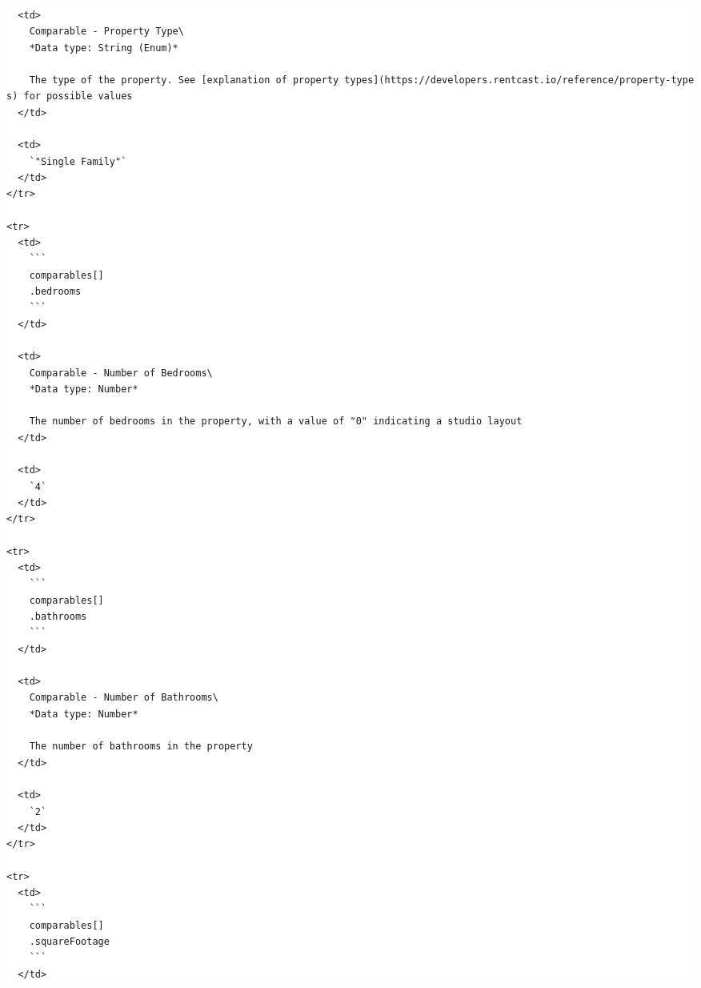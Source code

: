       <td>
        Comparable - Property Type\
        *Data type: String (Enum)*  

        The type of the property. See [explanation of property types](https://developers.rentcast.io/reference/property-types) for possible values
      </td>

      <td>
        `"Single Family"`
      </td>
    </tr>

    <tr>
      <td>
        ```
        comparables[]
        .bedrooms
        ```
      </td>

      <td>
        Comparable - Number of Bedrooms\
        *Data type: Number*  

        The number of bedrooms in the property, with a value of "0" indicating a studio layout
      </td>

      <td>
        `4`
      </td>
    </tr>

    <tr>
      <td>
        ```
        comparables[]
        .bathrooms
        ```
      </td>

      <td>
        Comparable - Number of Bathrooms\
        *Data type: Number*  

        The number of bathrooms in the property
      </td>

      <td>
        `2`
      </td>
    </tr>

    <tr>
      <td>
        ```
        comparables[]
        .squareFootage
        ```
      </td>
